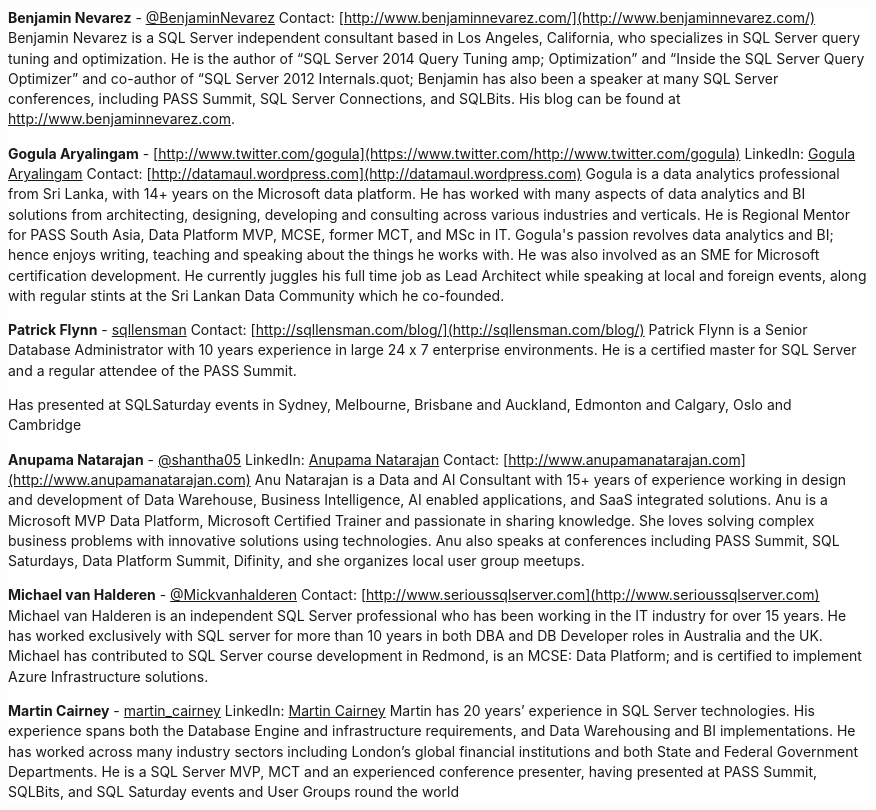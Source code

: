 **Benjamin Nevarez**  - [@BenjaminNevarez](https://www.twitter.com/@BenjaminNevarez)
Contact: [http://www.benjaminnevarez.com/](http://www.benjaminnevarez.com/)
Benjamin Nevarez is a SQL Server independent consultant based in Los Angeles, California, who specializes in SQL Server query tuning and optimization. He is the author of “SQL Server 2014 Query Tuning amp; Optimization” and “Inside the SQL Server Query Optimizer” and co-author of “SQL Server 2012 Internals.quot; Benjamin has also been a speaker at many SQL Server conferences, including PASS Summit, SQL Server Connections, and SQLBits. His blog can be found at http://www.benjaminnevarez.com.
 
**Gogula Aryalingam**  - [http://www.twitter.com/gogula](https://www.twitter.com/http://www.twitter.com/gogula)
LinkedIn: [Gogula Aryalingam](http://www.linkedin.com/in/gogula)
Contact: [http://datamaul.wordpress.com](http://datamaul.wordpress.com)
Gogula is a data analytics professional from Sri Lanka, with 14+ years on the Microsoft data platform. He has worked with many aspects of data analytics and BI solutions from architecting, designing, developing and consulting across various industries and verticals. He is Regional Mentor for PASS South Asia, Data Platform MVP, MCSE, former MCT, and MSc in IT. Gogula's passion revolves data analytics and BI; hence enjoys writing, teaching and speaking about the things he works with. He was also involved as an SME for Microsoft certification development. He currently juggles his full time job as Lead Architect while speaking at local and foreign events, along with regular stints at the Sri Lankan Data Community which he co-founded.
 
**Patrick Flynn**  - [sqllensman](https://www.twitter.com/sqllensman)
Contact: [http://sqllensman.com/blog/](http://sqllensman.com/blog/)
Patrick Flynn is a Senior Database Administrator with 10 years experience in large 24 x 7 enterprise environments. He is a certified master for SQL Server and a regular attendee of the PASS Summit.

Has presented at SQLSaturday events in Sydney, Melbourne, Brisbane and Auckland, Edmonton and Calgary, Oslo and Cambridge
 
**Anupama Natarajan**  - [@shantha05](https://www.twitter.com/@shantha05)
LinkedIn: [Anupama Natarajan](https://nz.linkedin.com/in/anupama-natarajan-516a107)
Contact: [http://www.anupamanatarajan.com](http://www.anupamanatarajan.com)
Anu Natarajan is a Data and AI Consultant with 15+ years of experience working in design and development of Data Warehouse, Business Intelligence, AI enabled applications, and SaaS integrated solutions. Anu is a Microsoft MVP Data Platform, Microsoft Certified Trainer and passionate in sharing knowledge. She loves solving complex business problems with innovative solutions using technologies. 
Anu also speaks at conferences including PASS Summit, SQL Saturdays, Data Platform Summit, Difinity, and she organizes local user group meetups.
 
**Michael van Halderen**  - [@Mickvanhalderen](https://www.twitter.com/@Mickvanhalderen)
Contact: [http://www.serioussqlserver.com](http://www.serioussqlserver.com)
Michael van Halderen is an independent SQL Server professional who has been working in the IT industry for over 15 years. He has worked exclusively with SQL server for more than 10 years in both DBA and DB Developer roles in Australia and the UK.  Michael has contributed to SQL Server course development in Redmond, is an MCSE: Data Platform; and is certified to implement Azure Infrastructure solutions.
 
**Martin Cairney**  - [martin_cairney](https://www.twitter.com/martin_cairney)
LinkedIn: [Martin Cairney](http://au.linkedin.com/in/martincairney)
Martin has 20 years’ experience in SQL Server technologies. His experience spans both the Database Engine and infrastructure requirements, and Data Warehousing and BI implementations. 
He has worked across many industry sectors including London’s global financial institutions and both State and Federal Government Departments. 
He is a SQL Server MVP, MCT and an experienced conference presenter, having presented at PASS Summit, SQLBits, and SQL Saturday events and User Groups round the world
 